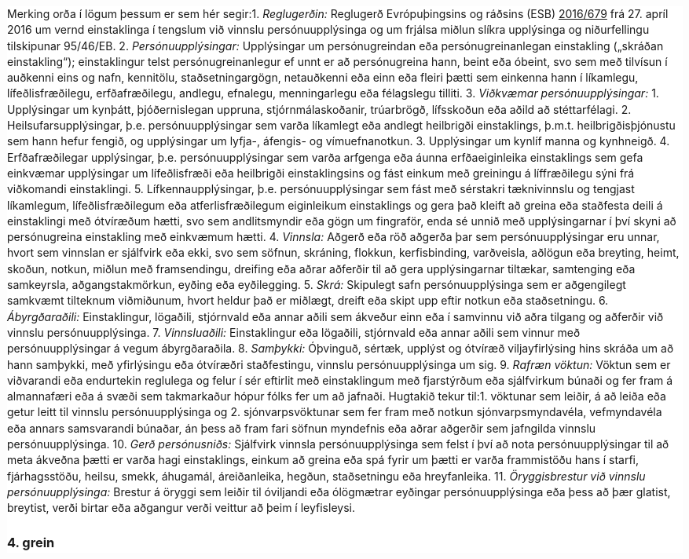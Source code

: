 

Merking orða í lögum þessum er sem hér segir:1. _Reglugerðin:_ Reglugerð Evrópuþingsins og ráðsins (ESB) [2016/679](/lagasafn/pdf/150b/i32016R0679.pdf) frá 27. apríl 2016 um vernd einstaklinga í tengslum við vinnslu persónuupplýsinga og um frjálsa miðlun slíkra upplýsinga og niðurfellingu tilskipunar 95/46/EB.
2. _Persónuupplýsingar:_ Upplýsingar um persónugreindan eða persónugreinanlegan einstakling („skráðan einstakling“); einstaklingur telst persónugreinanlegur ef unnt er að persónugreina hann, beint eða óbeint, svo sem með tilvísun í auðkenni eins og nafn, kennitölu, staðsetningargögn, netauðkenni eða einn eða fleiri þætti sem einkenna hann í líkamlegu, lífeðlisfræðilegu, erfðafræðilegu, andlegu, efnalegu, menningarlegu eða félagslegu tilliti.
3. _Viðkvæmar persónuupplýsingar:_ 1. Upplýsingar um kynþátt, þjóðernislegan uppruna, stjórnmálaskoðanir, trúarbrögð, lífsskoðun eða aðild að stéttarfélagi.
2. Heilsufarsupplýsingar, þ.e. persónuupplýsingar sem varða líkamlegt eða andlegt heilbrigði einstaklings, þ.m.t. heilbrigðisþjónustu sem hann hefur fengið, og upplýsingar um lyfja-, áfengis- og vímuefnanotkun.
3. Upplýsingar um kynlíf manna og kynhneigð.
4. Erfðafræðilegar upplýsingar, þ.e. persónuupplýsingar sem varða arfgenga eða áunna erfðaeiginleika einstaklings sem gefa einkvæmar upplýsingar um lífeðlisfræði eða heilbrigði einstaklingsins og fást einkum með greiningu á líffræðilegu sýni frá viðkomandi einstaklingi.
5. Lífkennaupplýsingar, þ.e. persónuupplýsingar sem fást með sérstakri tæknivinnslu og tengjast líkamlegum, lífeðlisfræðilegum eða atferlisfræðilegum eiginleikum einstaklings og gera það kleift að greina eða staðfesta deili á einstaklingi með ótvíræðum hætti, svo sem andlitsmyndir eða gögn um fingraför, enda sé unnið með upplýsingarnar í því skyni að persónugreina einstakling með einkvæmum hætti.
4. _Vinnsla:_ Aðgerð eða röð aðgerða þar sem persónuupplýsingar eru unnar, hvort sem vinnslan er sjálfvirk eða ekki, svo sem söfnun, skráning, flokkun, kerfisbinding, varðveisla, aðlögun eða breyting, heimt, skoðun, notkun, miðlun með framsendingu, dreifing eða aðrar aðferðir til að gera upplýsingarnar tiltækar, samtenging eða samkeyrsla, aðgangstakmörkun, eyðing eða eyðilegging.
5. _Skrá:_ Skipulegt safn persónuupplýsinga sem er aðgengilegt samkvæmt tilteknum viðmiðunum, hvort heldur það er miðlægt, dreift eða skipt upp eftir notkun eða staðsetningu.
6. _Ábyrgðaraðili:_ Einstaklingur, lögaðili, stjórnvald eða annar aðili sem ákveður einn eða í samvinnu við aðra tilgang og aðferðir við vinnslu persónuupplýsinga.
7. _Vinnsluaðili:_ Einstaklingur eða lögaðili, stjórnvald eða annar aðili sem vinnur með persónuupplýsingar á vegum ábyrgðaraðila.
8. _Samþykki:_ Óþvinguð, sértæk, upplýst og ótvíræð viljayfirlýsing hins skráða um að hann samþykki, með yfirlýsingu eða ótvíræðri staðfestingu, vinnslu persónuupplýsinga um sig.
9. _Rafræn vöktun:_ Vöktun sem er viðvarandi eða endurtekin reglulega og felur í sér eftirlit með einstaklingum með fjarstýrðum eða sjálfvirkum búnaði og fer fram á almannafæri eða á svæði sem takmarkaður hópur fólks fer um að jafnaði. Hugtakið tekur til:1. vöktunar sem leiðir, á að leiða eða getur leitt til vinnslu persónuupplýsinga og
2. sjónvarpsvöktunar sem fer fram með notkun sjónvarpsmyndavéla, vefmyndavéla eða annars samsvarandi búnaðar, án þess að fram fari söfnun myndefnis eða aðrar aðgerðir sem jafngilda vinnslu persónuupplýsinga.
10. _Gerð persónusniðs:_ Sjálfvirk vinnsla persónuupplýsinga sem felst í því að nota persónuupplýsingar til að meta ákveðna þætti er varða hagi einstaklings, einkum að greina eða spá fyrir um þætti er varða frammistöðu hans í starfi, fjárhagsstöðu, heilsu, smekk, áhugamál, áreiðanleika, hegðun, staðsetningu eða hreyfanleika.
11. _Öryggisbrestur við vinnslu persónuupplýsinga:_ Brestur á öryggi sem leiðir til óviljandi eða ólögmætrar eyðingar persónuupplýsinga eða þess að þær glatist, breytist, verði birtar eða aðgangur verði veittur að þeim í leyfisleysi.

### 4. grein

